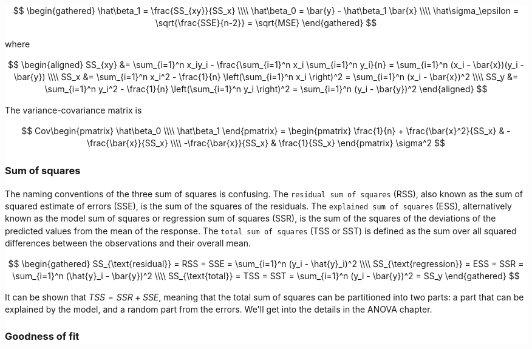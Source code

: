 $$
\begin{gathered}
    \hat\beta_1 = \frac{SS_{xy}}{SS_x} \\\\
    \hat\beta_0 = \bar{y} - \hat\beta_1 \bar{x} \\\\
    \hat\sigma_\epsilon = \sqrt{\frac{SSE}{n-2}} = \sqrt{MSE}
\end{gathered}
$$

where

$$
\begin{aligned}
    SS_{xy} &= \sum_{i=1}^n x_iy_i - \frac{\sum_{i=1}^n x_i \sum_{i=1}^n y_i}{n} = \sum_{i=1}^n (x_i - \bar{x})(y_i - \bar{y}) \\\\
    SS_x &= \sum_{i=1}^n x_i^2 - \frac{1}{n} \left(\sum_{i=1}^n x_i \right)^2 = \sum_{i=1}^n (x_i - \bar{x})^2 \\\\
    SS_y &= \sum_{i=1}^n y_i^2 - \frac{1}{n} \left(\sum_{i=1}^n y_i \right)^2 = \sum_{i=1}^n (y_i - \bar{y})^2
\end{aligned}
$$

The variance-covariance matrix is

$$
Cov\begin{pmatrix}
    \hat\beta_0 \\\\ \hat\beta_1
\end{pmatrix} = \begin{pmatrix}
    \frac{1}{n} + \frac{\bar{x}^2}{SS_x} & -\frac{\bar{x}}{SS_x} \\\\
    -\frac{\bar{x}}{SS_x} & \frac{1}{SS_x}
\end{pmatrix} \sigma^2
$$

### Sum of squares

The naming conventions of the three sum of squares is confusing. The `residual sum of squares` (RSS), also known as the sum of squared estimate of errors (SSE), is the sum of the squares of the residuals. The `explained sum of squares` (ESS), alternatively known as the model sum of squares or regression sum of squares (SSR), is the sum of the squares of the deviations of the predicted values from the mean of the response. The `total sum of squares` (TSS or SST) is defined as the sum over all squared differences between the observations and their overall mean.

$$
\begin{gathered}
    SS_{\text{residual}} = RSS = SSE = \sum_{i=1}^n (y_i - \hat{y}_i)^2 \\\\
    SS_{\text{regression}} = ESS = SSR = \sum_{i=1}^n (\hat{y}_i - \bar{y})^2 \\\\
    SS_{\text{total}} = TSS = SST = \sum_{i=1}^n (y_i - \bar{y})^2 = SS_y
\end{gathered}
$$

It can be shown that $TSS = SSR + SSE$, meaning that the total sum of squares can be partitioned into two parts: a part that can be explained by the model, and a random part from the errors. We'll get into the details in the ANOVA chapter.

### Goodness of fit
